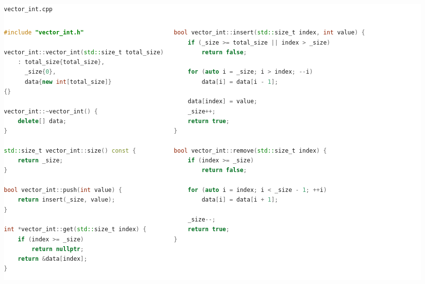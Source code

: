 
`vector_int.cpp`

<div class="columns">
<div>

```cpp
#include "vector_int.h"

vector_int::vector_int(std::size_t total_size)
    : total_size{total_size},
      _size{0},
      data{new int[total_size]}
{}

vector_int::~vector_int() {
    delete[] data;
}

std::size_t vector_int::size() const {
    return _size;
}

bool vector_int::push(int value) {
    return insert(_size, value);
}

int *vector_int::get(std::size_t index) {
    if (index >= _size)
        return nullptr;
    return &data[index];
}
```

</div>
<div>

```cpp
bool vector_int::insert(std::size_t index, int value) {
    if (_size >= total_size || index > _size)
        return false;

    for (auto i = _size; i > index; --i)
        data[i] = data[i - 1];

    data[index] = value;
    _size++;
    return true;
}

bool vector_int::remove(std::size_t index) {
    if (index >= _size)
        return false;

    for (auto i = index; i < _size - 1; ++i)
        data[i] = data[i + 1];

    _size--;
    return true;
}
```
